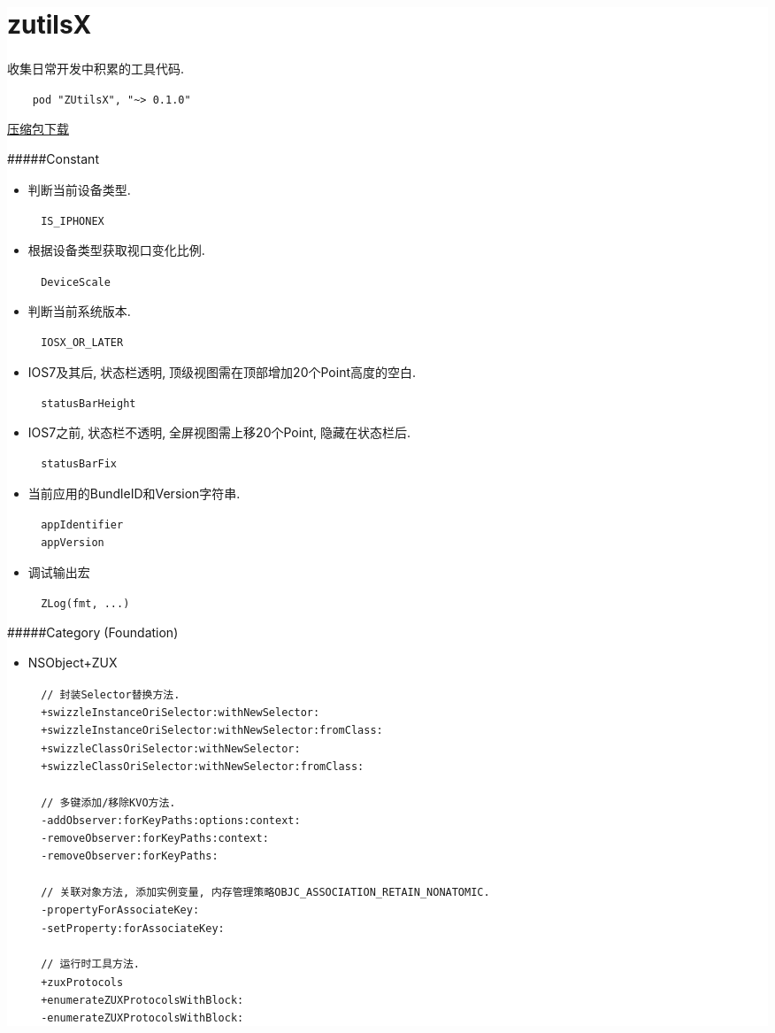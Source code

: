 # zutilsX

收集日常开发中积累的工具代码.

        pod "ZUtilsX", "~> 0.1.0"

[压缩包下载](https://raw.githubusercontent.com/CharLemAznable/ZUtilsX/master/ZUtilsX.tar.gz)

#####Constant

* 判断当前设备类型.

        IS_IPHONEX

* 根据设备类型获取视口变化比例.

        DeviceScale

* 判断当前系统版本.

        IOSX_OR_LATER

* IOS7及其后, 状态栏透明, 顶级视图需在顶部增加20个Point高度的空白.

        statusBarHeight

* IOS7之前, 状态栏不透明, 全屏视图需上移20个Point, 隐藏在状态栏后.

        statusBarFix

* 当前应用的BundleID和Version字符串.

        appIdentifier
        appVersion

* 调试输出宏

        ZLog(fmt, ...)

#####Category (Foundation)

* NSObject+ZUX

        // 封装Selector替换方法.
        +swizzleInstanceOriSelector:withNewSelector:
        +swizzleInstanceOriSelector:withNewSelector:fromClass:
        +swizzleClassOriSelector:withNewSelector:
        +swizzleClassOriSelector:withNewSelector:fromClass:

        // 多键添加/移除KVO方法.
        -addObserver:forKeyPaths:options:context:
        -removeObserver:forKeyPaths:context:
        -removeObserver:forKeyPaths:

        // 关联对象方法, 添加实例变量, 内存管理策略OBJC_ASSOCIATION_RETAIN_NONATOMIC.
        -propertyForAssociateKey:
        -setProperty:forAssociateKey:

        // 运行时工具方法.
        +zuxProtocols
        +enumerateZUXProtocolsWithBlock:
        -enumerateZUXProtocolsWithBlock:
